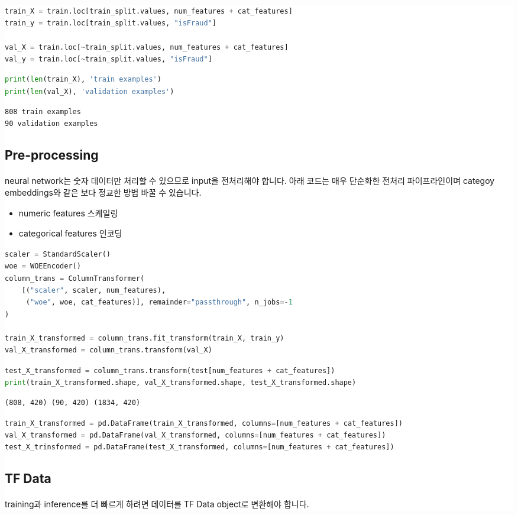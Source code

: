 
```python
train_X = train.loc[train_split.values, num_features + cat_features]
train_y = train.loc[train_split.values, "isFraud"]

val_X = train.loc[~train_split.values, num_features + cat_features]
val_y = train.loc[~train_split.values, "isFraud"]
```


```python
print(len(train_X), 'train examples')
print(len(val_X), 'validation examples')
```

    808 train examples
    90 validation examples
    

## Pre-processing
neural network는 숫자 데이터만 처리할 수 있으므로 input을 전처리해야 합니다. 아래 코드는 매우 단순화한 전처리 파이프라인이며 categoy embeddings와 같은 보다 정교한 방법 바꿀 수 있습니다.

- numeric features 스케일링

- categorical features 인코딩


```python
scaler = StandardScaler()
woe = WOEEncoder()
column_trans = ColumnTransformer(
    [("scaler", scaler, num_features),
     ("woe", woe, cat_features)], remainder="passthrough", n_jobs=-1
)

train_X_transformed = column_trans.fit_transform(train_X, train_y)
val_X_transformed = column_trans.transform(val_X)
```


```python
test_X_transformed = column_trans.transform(test[num_features + cat_features])
print(train_X_transformed.shape, val_X_transformed.shape, test_X_transformed.shape)
```

    (808, 420) (90, 420) (1834, 420)
    


```python
train_X_transformed = pd.DataFrame(train_X_transformed, columns=[num_features + cat_features])
val_X_transformed = pd.DataFrame(val_X_transformed, columns=[num_features + cat_features])
test_X_trinsformed = pd.DataFrame(test_X_transformed, columns=[num_features + cat_features])
```

## TF Data
training과 inference를 더 빠르게 하려면 데이터를 TF Data object로 변환해야 합니다.
